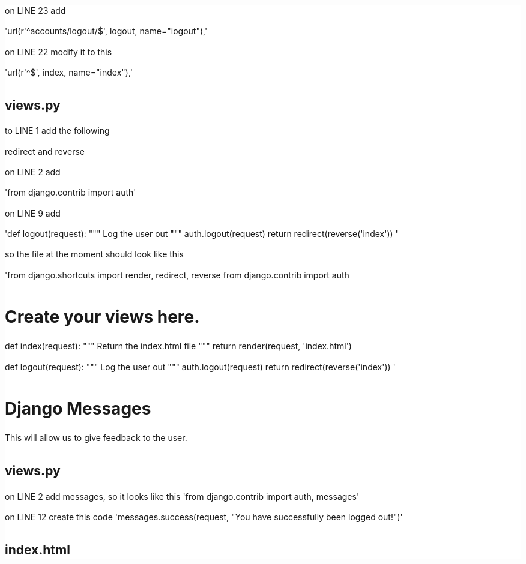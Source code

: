on LINE 23 add

'url(r'^accounts/logout/$', logout, name="logout"),'

on LINE 22 modify it to this

'url(r'^$', index, name="index"),'

## views.py

to LINE 1 add the following

redirect and reverse

on LINE 2 add

'from django.contrib import auth'

on LINE 9 add

'def logout(request):
    """ Log the user out """
    auth.logout(request)
    return redirect(reverse('index'))
'

so the file at the moment should look like this 

'from django.shortcuts import render, redirect, reverse
from django.contrib import auth

# Create your views here.
def index(request):
    """ Return the index.html file """
    return render(request, 'index.html')

def logout(request):
    """ Log the user out """
    auth.logout(request)
    return redirect(reverse('index'))
'

# Django Messages

This will allow us to give feedback to the user.

## views.py

on LINE 2 add messages, so it looks like this
'from django.contrib import auth, messages'

on LINE 12 create this code
'messages.success(request, "You have successfully been logged out!")'

## index.html
